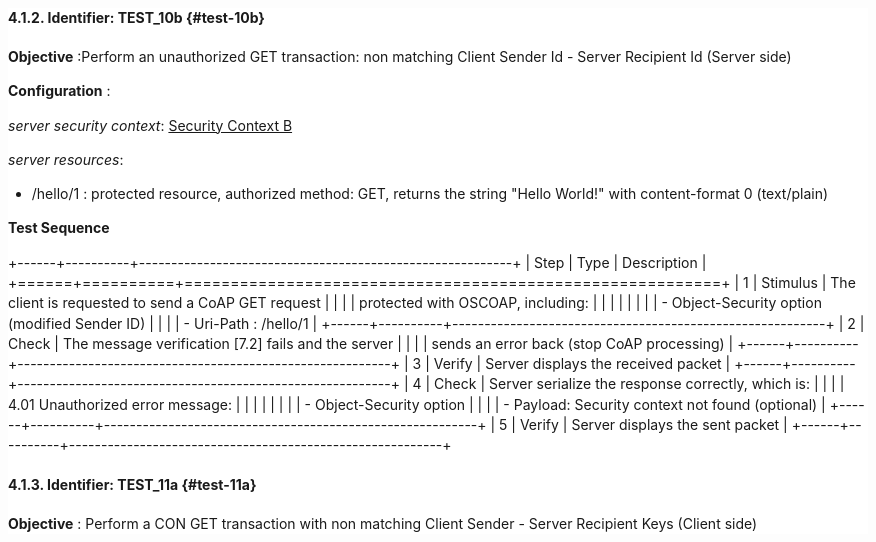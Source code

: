 
#### 4.1.2. Identifier: TEST_10b {#test-10b}

**Objective** :Perform an unauthorized GET transaction: non matching Client Sender Id - Server Recipient Id (Server side)

**Configuration** :

_server security context_: [Security Context B](#server-sec)

_server resources_:

* /hello/1 : protected resource, authorized method: GET, returns the string "Hello World!" with content-format 0 (text/plain)

**Test Sequence**

+------+----------+----------------------------------------------------------+
| Step | Type     | Description                                              |
+======+==========+==========================================================+
| 1    | Stimulus | The client is requested to send a CoAP GET request       |
|      |          | protected with OSCOAP, including:                        |
|      |          |                                                          |
|      |          | - Object-Security option (modified Sender ID)            |
|      |          | - Uri-Path : /hello/1                                    |
+------+----------+----------------------------------------------------------+
| 2    | Check    | The message verification [7.2] fails and the server      |
|      |          | sends an error back (stop CoAP processing)               |
+------+----------+----------------------------------------------------------+
| 3    | Verify   | Server displays the received packet                      |
+------+----------+----------------------------------------------------------+
| 4    | Check    | Server serialize the response correctly, which is:       |
|      |          | 4.01 Unauthorized error message:                         |
|      |          |                                                          |
|      |          | - Object-Security option                                 |
|      |          | - Payload: Security context not found (optional)         |
+------+----------+----------------------------------------------------------+
| 5    | Verify   | Server displays the sent packet                          |
+------+----------+----------------------------------------------------------+

#### 4.1.3. Identifier: TEST_11a {#test-11a}

**Objective** : Perform a CON GET transaction with non matching Client Sender - Server Recipient Keys (Client side)


[//]: # (use Pandoc : pandoc spec.md -o spec.html)